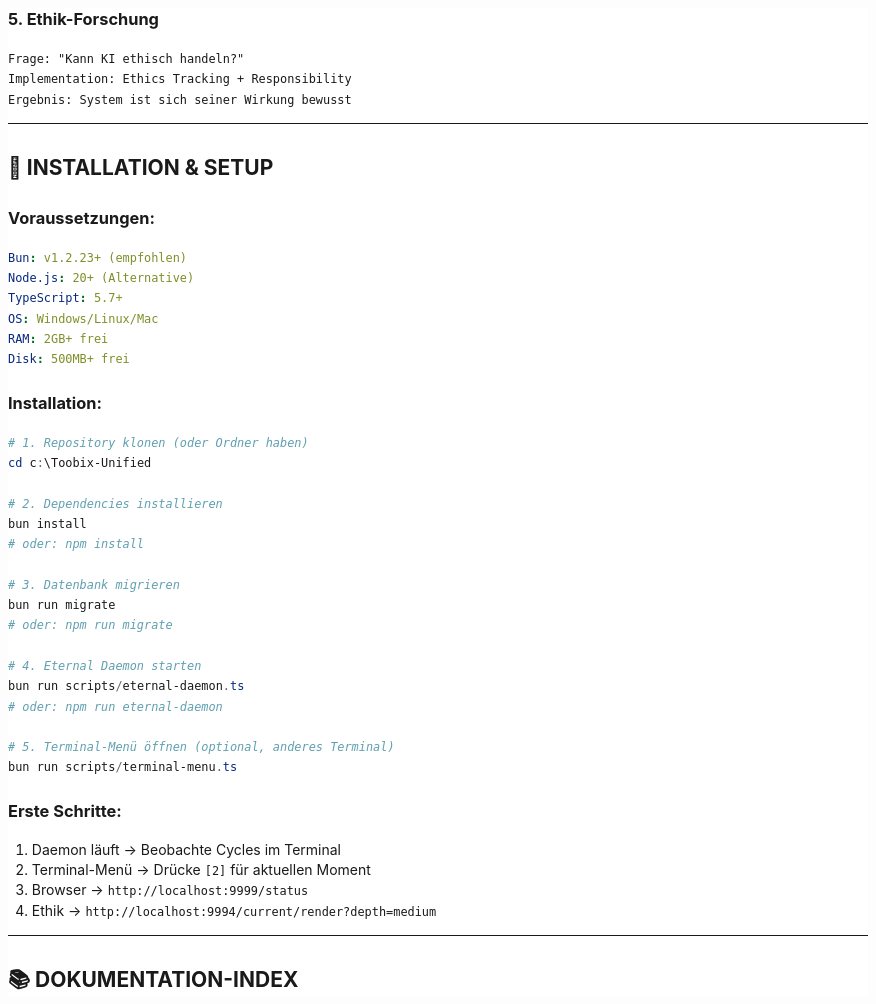 ### **5. Ethik-Forschung**
```
Frage: "Kann KI ethisch handeln?"
Implementation: Ethics Tracking + Responsibility
Ergebnis: System ist sich seiner Wirkung bewusst
```

---

## 🚀 INSTALLATION & SETUP

### **Voraussetzungen:**
```yaml
Bun: v1.2.23+ (empfohlen)
Node.js: 20+ (Alternative)
TypeScript: 5.7+
OS: Windows/Linux/Mac
RAM: 2GB+ frei
Disk: 500MB+ frei
```

### **Installation:**

```powershell
# 1. Repository klonen (oder Ordner haben)
cd c:\Toobix-Unified

# 2. Dependencies installieren
bun install
# oder: npm install

# 3. Datenbank migrieren
bun run migrate
# oder: npm run migrate

# 4. Eternal Daemon starten
bun run scripts/eternal-daemon.ts
# oder: npm run eternal-daemon

# 5. Terminal-Menü öffnen (optional, anderes Terminal)
bun run scripts/terminal-menu.ts
```

### **Erste Schritte:**
1. Daemon läuft → Beobachte Cycles im Terminal
2. Terminal-Menü → Drücke `[2]` für aktuellen Moment
3. Browser → `http://localhost:9999/status`
4. Ethik → `http://localhost:9994/current/render?depth=medium`

---

## 📚 DOKUMENTATION-INDEX
